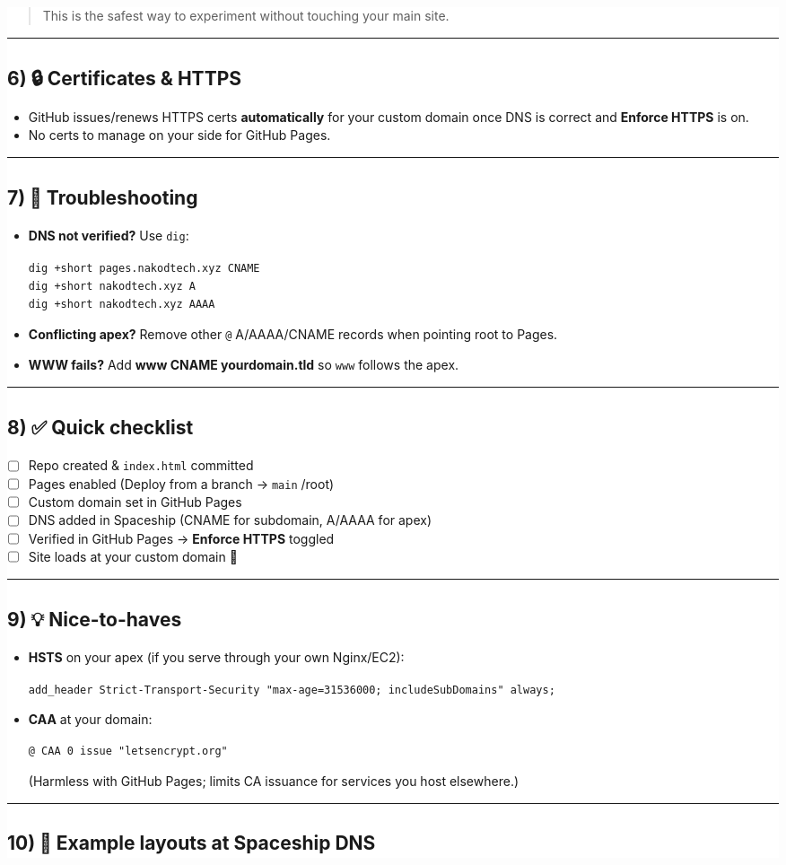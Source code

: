 > This is the safest way to experiment without touching your main site.

---

## 6) 🔒 Certificates & HTTPS

* GitHub issues/renews HTTPS certs **automatically** for your custom domain once DNS is correct and **Enforce HTTPS** is on.
* No certs to manage on your side for GitHub Pages.

---

## 7) 🧹 Troubleshooting

* **DNS not verified?** Use `dig`:

  ```bash
  dig +short pages.nakodtech.xyz CNAME
  dig +short nakodtech.xyz A
  dig +short nakodtech.xyz AAAA
  ```
* **Conflicting apex?** Remove other `@` A/AAAA/CNAME records when pointing root to Pages.
* **WWW fails?** Add **www CNAME yourdomain.tld** so `www` follows the apex.

---

## 8) ✅ Quick checklist

* [ ] Repo created & `index.html` committed
* [ ] Pages enabled (Deploy from a branch → `main` /root)
* [ ] Custom domain set in GitHub Pages
* [ ] DNS added in Spaceship (CNAME for subdomain, A/AAAA for apex)
* [ ] Verified in GitHub Pages → **Enforce HTTPS** toggled
* [ ] Site loads at your custom domain 🎉

---

## 9) 💡 Nice-to-haves

* **HSTS** on your apex (if you serve through your own Nginx/EC2):

  ```nginx
  add_header Strict-Transport-Security "max-age=31536000; includeSubDomains" always;
  ```
* **CAA** at your domain:

  ```
  @ CAA 0 issue "letsencrypt.org"
  ```

  (Harmless with GitHub Pages; limits CA issuance for services you host elsewhere.)

---

## 10) 🧭 Example layouts at Spaceship DNS
